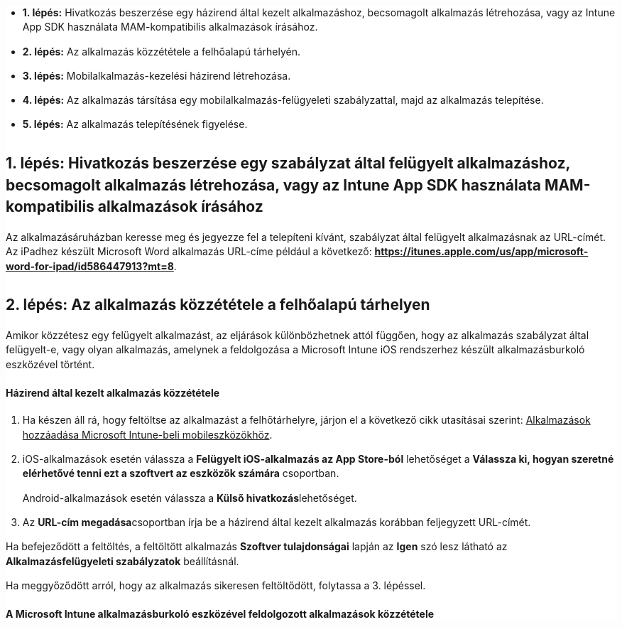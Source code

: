 -   **1. lépés:** Hivatkozás beszerzése egy házirend által kezelt alkalmazáshoz, becsomagolt alkalmazás létrehozása, vagy az Intune App SDK használata MAM-kompatibilis alkalmazások írásához.

-   **2. lépés:** Az alkalmazás közzététele a felhőalapú tárhelyén.

-   **3. lépés:** Mobilalkalmazás-kezelési házirend létrehozása.

-   **4. lépés:** Az alkalmazás társítása egy mobilalkalmazás-felügyeleti szabályzattal, majd az alkalmazás telepítése.

-   **5. lépés:** Az alkalmazás telepítésének figyelése.

## <a name="step-1-get-the-link-to-a-policy-managed-app-create-a-wrapped-app-or-use-the-intune-app-sdk-to-write-a-mam-enabled-app"></a>1. lépés: Hivatkozás beszerzése egy szabályzat által felügyelt alkalmazáshoz, becsomagolt alkalmazás létrehozása, vagy az Intune App SDK használata MAM-kompatibilis alkalmazások írásához

Az alkalmazásáruházban keresse meg és jegyezze fel a telepíteni kívánt, szabályzat által felügyelt alkalmazásnak az URL-címét. Az iPadhez készült Microsoft Word alkalmazás URL-címe például a következő: **https://itunes.apple.com/us/app/microsoft-word-for-ipad/id586447913?mt=8**.


## <a name="step-2-publish-the-app-to-your-cloud-storage-space"></a>2. lépés: Az alkalmazás közzététele a felhőalapú tárhelyen
Amikor közzétesz egy felügyelt alkalmazást, az eljárások különbözhetnek attól függően, hogy az alkalmazás szabályzat által felügyelt-e, vagy olyan alkalmazás, amelynek a feldolgozása a Microsoft Intune iOS rendszerhez készült alkalmazásburkoló eszközével történt.

#### <a name="to-publish-a-policy-managed-app"></a>Házirend által kezelt alkalmazás közzététele

1.  Ha készen áll rá, hogy feltöltse az alkalmazást a felhőtárhelyre, járjon el a következő cikk utasításai szerint: [Alkalmazások hozzáadása Microsoft Intune-beli mobileszközökhöz](add-apps-for-mobile-devices-in-microsoft-intune.md).

2.  iOS-alkalmazások esetén válassza a **Felügyelt iOS-alkalmazás az App Store-ból** lehetőséget a **Válassza ki, hogyan szeretné elérhetővé tenni ezt a szoftvert az eszközök számára** csoportban.

    Android-alkalmazások esetén válassza a **Külső hivatkozás**lehetőséget.

3.  Az **URL-cím megadása**csoportban írja be a házirend által kezelt alkalmazás korábban feljegyzett URL-címét.

Ha befejeződött a feltöltés, a feltöltött alkalmazás **Szoftver tulajdonságai** lapján az **Igen** szó lesz látható az **Alkalmazásfelügyeleti szabályzatok** beállításnál.

Ha meggyőződött arról, hogy az alkalmazás sikeresen feltöltődött, folytassa a 3. lépéssel.

#### <a name="to-publish-an-app-that-was-processed-through-the-microsoft-intune-app-wrapping-tool"></a>A Microsoft Intune alkalmazásburkoló eszközével feldolgozott alkalmazások közzététele
